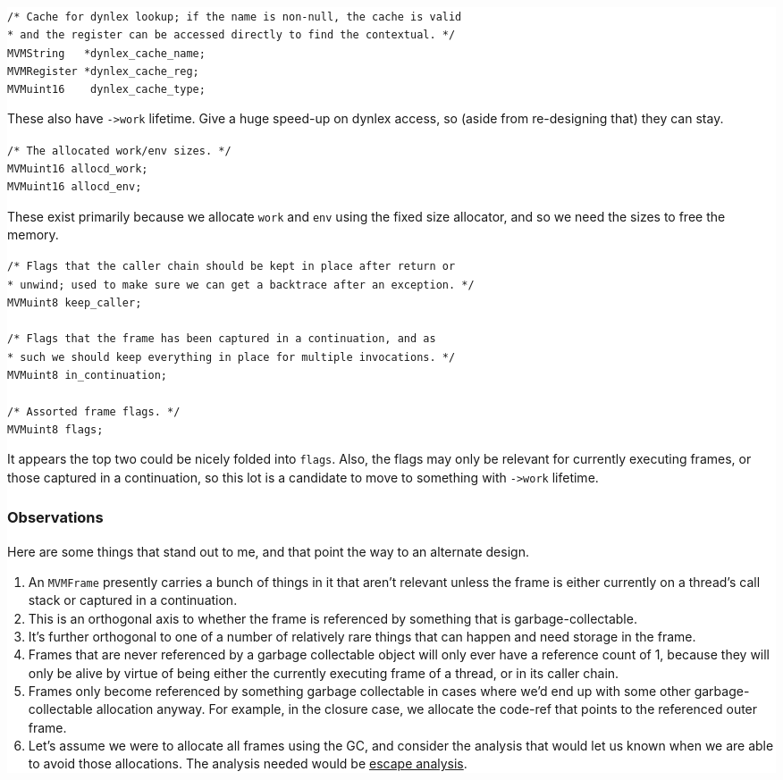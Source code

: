 ````
/* Cache for dynlex lookup; if the name is non-null, the cache is valid
* and the register can be accessed directly to find the contextual. */
MVMString   *dynlex_cache_name;
MVMRegister *dynlex_cache_reg;
MVMuint16    dynlex_cache_type;
````

These also have `->work` lifetime. Give a huge speed-up on dynlex access, so (aside from re-designing that) they can stay.

````
/* The allocated work/env sizes. */
MVMuint16 allocd_work;
MVMuint16 allocd_env;
````

These exist primarily because we allocate `work` and `env` using the fixed size allocator, and so we need the sizes to free the memory.

````
/* Flags that the caller chain should be kept in place after return or
* unwind; used to make sure we can get a backtrace after an exception. */
MVMuint8 keep_caller;

/* Flags that the frame has been captured in a continuation, and as
* such we should keep everything in place for multiple invocations. */
MVMuint8 in_continuation;

/* Assorted frame flags. */
MVMuint8 flags;
````

It appears the top two could be nicely folded into `flags`. Also, the flags may only be relevant for currently executing frames, or those captured in a continuation, so this lot is a candidate to move to something with `->work` lifetime.

### Observations

Here are some things that stand out to me, and that point the way to an alternate design.

1. An `MVMFrame` presently carries a bunch of things in it that aren’t relevant unless the frame is either currently on a thread’s call stack or captured in a continuation.
1. This is an orthogonal axis to whether the frame is referenced by something that is garbage-collectable.
1. It’s further orthogonal to one of a number of relatively rare things that can happen and need storage in the frame.
1. Frames that are never referenced by a garbage collectable object will only ever have a reference count of 1, because they will only be alive by virtue of being either the currently executing frame of a thread, or in its caller chain.
1. Frames only become referenced by something garbage collectable in cases where we’d end up with some other garbage-collectable allocation anyway. For example, in the closure case, we allocate the code-ref that points to the referenced outer frame.
1. Let’s assume we were to allocate all frames using the GC, and consider the analysis that would let us known when we are able to avoid those allocations. The analysis needed would be [escape analysis](https://en.wikipedia.org/wiki/Escape_analysis).
